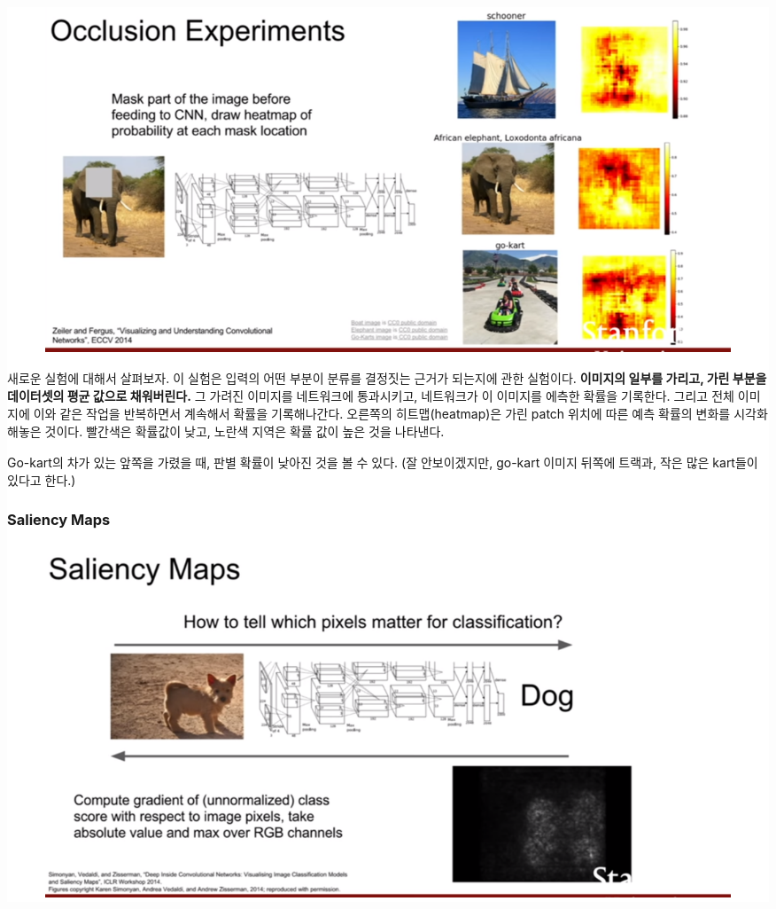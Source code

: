 <center><img src="/public/img/CS231n-Lecture12/img11.png" width="90%"></center>

새로운 실험에 대해서 살펴보자. 이 실험은 입력의 어떤 부분이 분류를 결정짓는 근거가 되는지에 관한 실험이다.  **이미지의 일부를 가리고, 가린 부분을 데이터셋의 평균 값으로 채워버린다.** 그 가려진 이미지를 네트워크에 통과시키고, 네트워크가 이 이미지를 에측한 확률을 기록한다. 그리고 전체 이미지에 이와 같은 작업을 반복하면서 계속해서 확률을 기록해나간다.  오른쪽의 히트맵(heatmap)은 가린 patch 위치에 따른 예측 확률의 변화를 시각화 해놓은 것이다. 빨간색은 확률값이 낮고, 노란색 지역은 확률 값이 높은 것을 나타낸다.



Go-kart의 차가 있는 앞쪽을 가렸을 때, 판별 확률이 낮아진 것을 볼 수 있다. (잘 안보이겠지만, go-kart 이미지 뒤쪽에 트랙과, 작은 많은 kart들이 있다고 한다.)

### Saliency Maps

<center><img src="/public/img/CS231n-Lecture12/img12.png" width="90%"></center>
